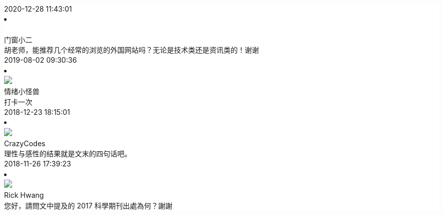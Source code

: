   </div>
  <div class="_3klNVc4Z_0">
    <div class="_3Hkula0k_0">2020-12-28 11:43:01</div>
  </div>
</div>
</div>
</li>
<li>
<div class="_2sjJGcOH_0"><img src=""
  class="_3FLYR4bF_0">
<div class="_36ChpWj4_0">
  <div class="_2zFoi7sd_0"><span>门窗小二</span>
  </div>
  <div class="_2_QraFYR_0">胡老师，能推荐几个经常的浏览的外国网站吗？无论是技术类还是资讯类的！谢谢</div>
  <div class="_10o3OAxT_0">
    
  </div>
  <div class="_3klNVc4Z_0">
    <div class="_3Hkula0k_0">2019-08-02 09:30:36</div>
  </div>
</div>
</div>
</li>
<li>
<div class="_2sjJGcOH_0"><img src="https://static001.geekbang.org/account/avatar/00/12/31/8a/17b31b3d.jpg"
  class="_3FLYR4bF_0">
<div class="_36ChpWj4_0">
  <div class="_2zFoi7sd_0"><span>情绪小怪兽</span>
  </div>
  <div class="_2_QraFYR_0">打卡一次</div>
  <div class="_10o3OAxT_0">
    
  </div>
  <div class="_3klNVc4Z_0">
    <div class="_3Hkula0k_0">2018-12-23 18:15:01</div>
  </div>
</div>
</div>
</li>
<li>
<div class="_2sjJGcOH_0"><img src="https://static001.geekbang.org/account/avatar/00/10/7f/75/551c5d6c.jpg"
  class="_3FLYR4bF_0">
<div class="_36ChpWj4_0">
  <div class="_2zFoi7sd_0"><span>CrazyCodes</span>
  </div>
  <div class="_2_QraFYR_0">理性与感性的结果就是文末的四句话吧。</div>
  <div class="_10o3OAxT_0">
    
  </div>
  <div class="_3klNVc4Z_0">
    <div class="_3Hkula0k_0">2018-11-26 17:39:23</div>
  </div>
</div>
</div>
</li>
<li>
<div class="_2sjJGcOH_0"><img src="https://static001.geekbang.org/account/avatar/00/11/da/5c/a5c65fb8.jpg"
  class="_3FLYR4bF_0">
<div class="_36ChpWj4_0">
  <div class="_2zFoi7sd_0"><span>Rick  Hwang</span>
  </div>
  <div class="_2_QraFYR_0">您好，請問文中提及的 2017 科學期刊出處為何？謝謝</div>